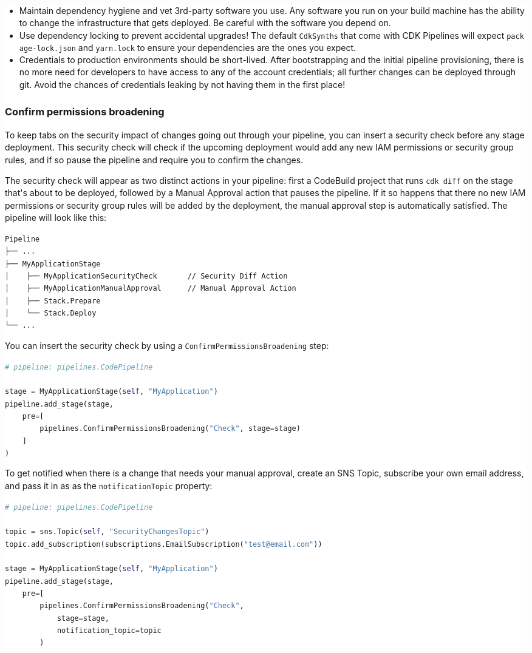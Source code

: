 * Maintain dependency hygiene and vet 3rd-party software you use. Any software you
  run on your build machine has the ability to change the infrastructure that gets
  deployed. Be careful with the software you depend on.
* Use dependency locking to prevent accidental upgrades! The default `CdkSynths` that
  come with CDK Pipelines will expect `package-lock.json` and `yarn.lock` to
  ensure your dependencies are the ones you expect.
* Credentials to production environments should be short-lived. After
  bootstrapping and the initial pipeline provisioning, there is no more need for
  developers to have access to any of the account credentials; all further
  changes can be deployed through git. Avoid the chances of credentials leaking
  by not having them in the first place!

### Confirm permissions broadening

To keep tabs on the security impact of changes going out through your pipeline,
you can insert a security check before any stage deployment. This security check
will check if the upcoming deployment would add any new IAM permissions or
security group rules, and if so pause the pipeline and require you to confirm
the changes.

The security check will appear as two distinct actions in your pipeline: first
a CodeBuild project that runs `cdk diff` on the stage that's about to be deployed,
followed by a Manual Approval action that pauses the pipeline. If it so happens
that there no new IAM permissions or security group rules will be added by the deployment,
the manual approval step is automatically satisfied. The pipeline will look like this:

```txt
Pipeline
├── ...
├── MyApplicationStage
│    ├── MyApplicationSecurityCheck       // Security Diff Action
│    ├── MyApplicationManualApproval      // Manual Approval Action
│    ├── Stack.Prepare
│    └── Stack.Deploy
└── ...
```

You can insert the security check by using a `ConfirmPermissionsBroadening` step:

```python
# pipeline: pipelines.CodePipeline

stage = MyApplicationStage(self, "MyApplication")
pipeline.add_stage(stage,
    pre=[
        pipelines.ConfirmPermissionsBroadening("Check", stage=stage)
    ]
)
```

To get notified when there is a change that needs your manual approval,
create an SNS Topic, subscribe your own email address, and pass it in as
as the `notificationTopic` property:

```python
# pipeline: pipelines.CodePipeline

topic = sns.Topic(self, "SecurityChangesTopic")
topic.add_subscription(subscriptions.EmailSubscription("test@email.com"))

stage = MyApplicationStage(self, "MyApplication")
pipeline.add_stage(stage,
    pre=[
        pipelines.ConfirmPermissionsBroadening("Check",
            stage=stage,
            notification_topic=topic
        )
```